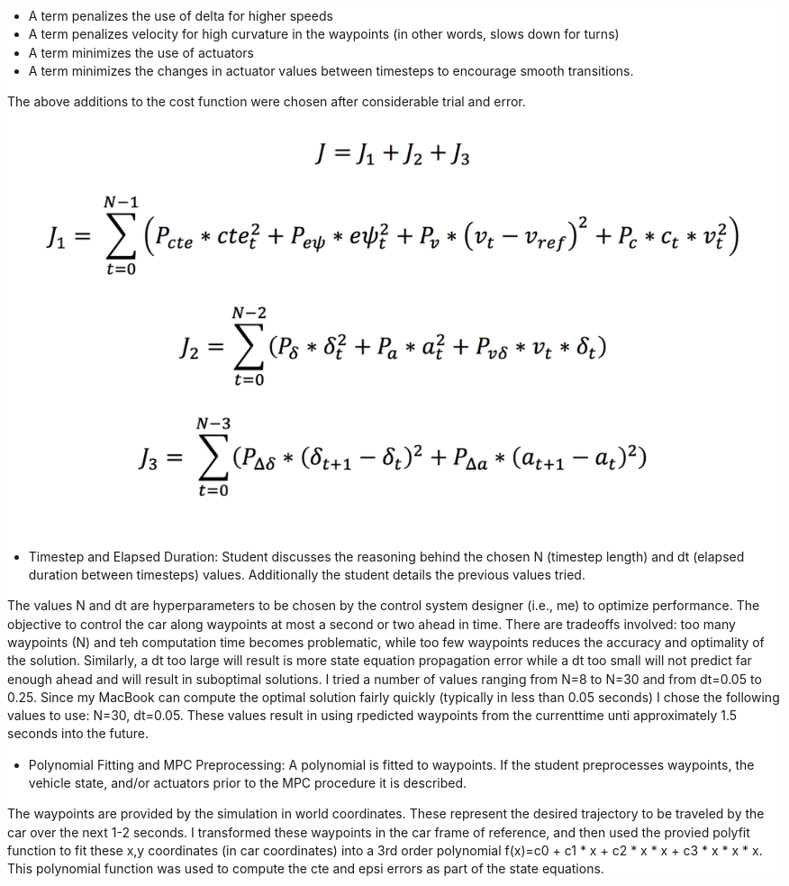 * A term penalizes the use of delta for higher speeds
* A term penalizes velocity for high curvature in the waypoints (in other words, slows down for turns)
* A term minimizes the use of actuators
* A term minimizes the changes in actuator values between timesteps to encourage smooth transitions.

The above additions to the cost function were chosen after considerable trial and error.

![Alt text](images/cost.png?raw=true "Cost Function To Minimize")

* Timestep and Elapsed Duration: Student discusses the reasoning behind the chosen N (timestep length) and dt (elapsed duration between timesteps) values. Additionally the student details the previous values tried.

The values N and dt are hyperparameters to be chosen by the control system designer (i.e., me) to optimize performance. The objective to control the car along waypoints at most a second or two ahead in time. There are tradeoffs involved: too many waypoints (N) and teh computation time becomes problematic, while too few waypoints reduces the accuracy and optimality of the solution. Similarly, a dt too large will result is more state equation propagation error while a dt too small will not predict far enough ahead and will result in suboptimal solutions. I tried a number of values ranging from N=8 to N=30 and from dt=0.05 to 0.25. Since my MacBook can compute the optimal solution fairly quickly (typically in less than 0.05 seconds) I chose the following values to use: N=30, dt=0.05. These values result in using rpedicted waypoints from the currenttime unti approximately 1.5 seconds into the future.

* Polynomial Fitting and MPC Preprocessing: A polynomial is fitted to waypoints. If the student preprocesses waypoints, the vehicle state, and/or actuators prior to the MPC procedure it is described.

The waypoints are provided by the simulation in world coordinates. These represent the desired trajectory to be traveled by the car over the next 1-2 seconds. I transformed these waypoints in the car frame of reference, and then used the provied polyfit function to fit these x,y coordinates (in car coordinates) into a 3rd order polynomial f(x)=c0 + c1 * x + c2 * x * x + c3 * x * x * x. This polynomial function was used to compute the cte and epsi errors as part of the state equations.
